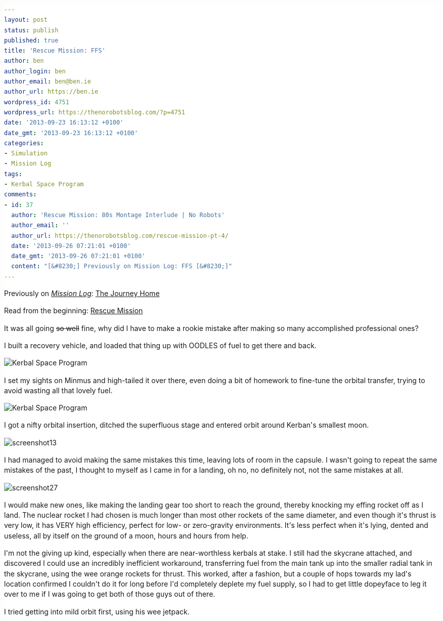 ```yaml
---
layout: post
status: publish
published: true
title: 'Rescue Mission: FFS'
author: ben
author_login: ben
author_email: ben@ben.ie
author_url: https://ben.ie
wordpress_id: 4751
wordpress_url: https://thenorobotsblog.com/?p=4751
date: '2013-09-23 16:13:12 +0100'
date_gmt: '2013-09-23 16:13:12 +0100'
categories:
- Simulation
- Mission Log
tags:
- Kerbal Space Program
comments:
- id: 37
  author: 'Rescue Mission: 80s Montage Interlude | No Robots'
  author_email: ''
  author_url: https://thenorobotsblog.com/rescue-mission-pt-4/
  date: '2013-09-26 07:21:01 +0100'
  date_gmt: '2013-09-26 07:21:01 +0100'
  content: "[&#8230;] Previously on Mission Log: FFS [&#8230;]"
---
```

<p>Previously on <em><a href="https://thenorobotsblog.com/section/regulars/mission-log/">Mission Log</a></em>: <a title="Rescue Mission: The Journey Home" href="https://thenorobotsblog.com/rescue-mission-pt-2/">The Journey Home</a></p>
<p>Read from the beginning: <a title="Rescue Mission: Initial Sit Rep" href="https://thenorobotsblog.com/rescue-mission_pt0/">Rescue Mission</a></p>
<p>It was all going <del>so well</del> fine, why did I have to make a rookie mistake after making so many accomplished professional ones?</p>
<p>I built a recovery vehicle, and loaded that thing up with OODLES of fuel to get there and back.</p>
<p><img class="aligncenter size-large wp-image-4764" alt="Kerbal Space Program" src="https://thenorobotsblog.com/wp-content/uploads/2013/09/screenshot8-1024x640.jpg" width="580" height="362" /></p>
<p>I set my sights on Minmus and high-tailed it over there, even doing a bit of homework to fine-tune the orbital transfer, trying to avoid wasting all that lovely fuel.</p>
<p><img class="aligncenter size-large wp-image-4765" alt="Kerbal Space Program" src="https://thenorobotsblog.com/wp-content/uploads/2013/09/screenshot10-1024x640.jpg" width="580" height="362" /></p>
<p>I got a nifty orbital insertion, ditched the superfluous stage and entered orbit around Kerban's smallest moon.</p>
<p><img class="aligncenter size-large wp-image-4766" alt="screenshot13" src="https://thenorobotsblog.com/wp-content/uploads/2013/09/screenshot13-1024x640.jpg" width="580" height="362" /></p>
<p>I had managed to avoid making the same mistakes this time, leaving lots of room in the capsule. I wasn't going to repeat the same mistakes of the past, I thought to myself as I came in for a landing, oh no, no definitely not, not the same mistakes at all.</p>
<p><img class="aligncenter size-large wp-image-4767" alt="screenshot27" src="https://thenorobotsblog.com/wp-content/uploads/2013/09/screenshot27-1024x640.jpg" width="580" height="362" /></p>
<p>I would make new ones, like making the landing gear too short to reach the ground, thereby knocking my effing rocket off as I land. The nuclear rocket I had chosen is much longer than most other rockets of the same diameter, and even though it's thrust is very low, it has VERY high efficiency, perfect for low- or zero-gravity environments. It's less perfect when it's lying, dented and useless, all by itself on the ground of a moon, hours and hours from help.</p>
<p>I'm not the giving up kind, especially when there are near-worthless kerbals at stake. I still had the skycrane attached, and discovered I could use an incredibly inefficient workaround, transferring fuel from the main tank up into the smaller radial tank in the skycrane, using the wee orange rockets for thrust. This worked, after a fashion, but a couple of hops towards my lad's location confirmed I couldn't do it for long before I'd completely deplete my fuel supply, so I had to get little dopeyface to leg it over to me if I was going to get both of those guys out of there.</p>
<p>I tried getting into mild orbit first, using his wee jetpack.</p>